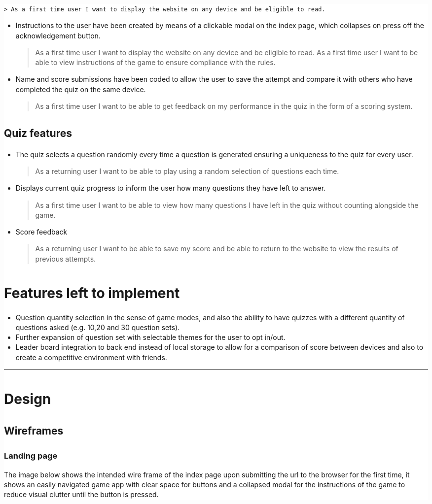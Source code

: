     > As a first time user I want to display the website on any device and be eligible to read.
- Instructions to the user have been created by means of a clickable modal on the index page, which collapses on press off the acknowledgement button.
    > As a first time user I want to display the website on any device and be eligible to read.
    > As a first time user I want to be able to view instructions of the game to ensure compliance with the rules.
- Name and score submissions have been coded to allow the user to save the attempt and compare it with others who have completed the quiz on the same device.
    > As a first time user I want to be able to get feedback on my performance in the quiz in the form of a scoring system. 
## Quiz features
- The quiz selects a question randomly every time a question is generated ensuring a uniqueness to the quiz for every user.
    > As a returning user I want to be able to play using a random selection of questions each time.
- Displays current quiz progress to inform the user how many questions they have left to answer.
    > As a first time user I want to be able to view how many questions I have left in the quiz without counting alongside the game.
- Score feedback
    > As a returning user I want to be able to save my score and be able to return to the website to view the results of previous attempts.
# Features left to implement
- Question quantity selection in the sense of game modes, and also the ability to have quizzes with a different quantity of questions asked (e.g. 10,20 and 30 question sets).
- Further expansion of question set with selectable themes for the user to opt in/out.
- Leader board integration to back end instead of local storage to allow for a comparison of score between devices and also to create a competitive environment with friends.
---
# Design
## Wireframes

### Landing page
The image below shows the intended wire frame of the index page upon submitting the url to the browser for the first time, it shows an easily navigated game app with clear space for buttons and a collapsed modal for the instructions of the game to reduce visual clutter until the button is pressed.
